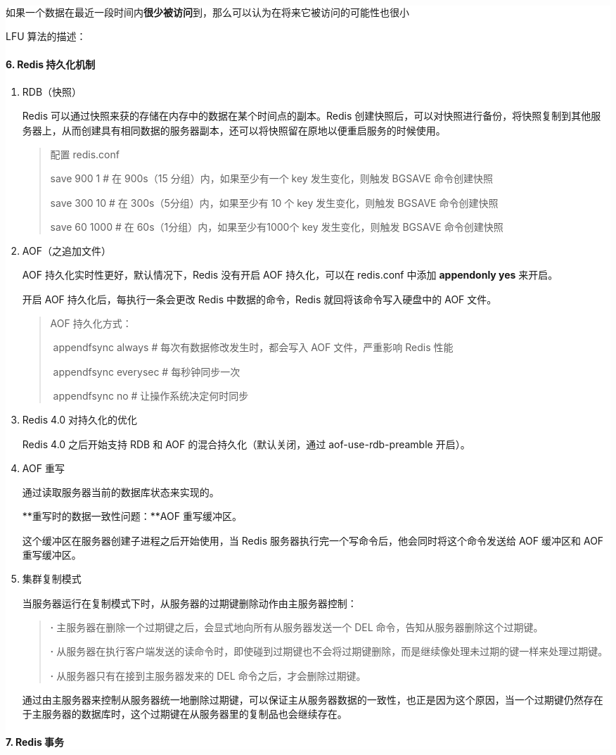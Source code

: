    如果一个数据在最近一段时间内**很少被访问**到，那么可以认为在将来它被访问的可能性也很小

   LFU 算法的描述：

   

#### 6. Redis 持久化机制

1. RDB（快照）

   Redis 可以通过快照来获的存储在内存中的数据在某个时间点的副本。Redis 创建快照后，可以对快照进行备份，将快照复制到其他服务器上，从而创建具有相同数据的服务器副本，还可以将快照留在原地以便重启服务的时候使用。

   > 配置 redis.conf
   >
   > save 900 1 		# 在 900s（15 分组）内，如果至少有一个 key 发生变化，则触发 BGSAVE 命令创建快照
   >
   > save 300 10 	  # 在 300s（5分组）内，如果至少有 10 个 key 发生变化，则触发 BGSAVE 命令创建快照
   >
   > save 60 1000	 # 在 60s（1分组）内，如果至少有1000个 key 发生变化，则触发 BGSAVE 命令创建快照

2. AOF（之追加文件）

   AOF 持久化实时性更好，默认情况下，Redis 没有开启 AOF 持久化，可以在 redis.conf 中添加 **appendonly yes** 来开启。

   开启 AOF 持久化后，每执行一条会更改 Redis 中数据的命令，Redis 就回将该命令写入硬盘中的 AOF 文件。

   > AOF 持久化方式：
   >
   > ​	appendfsync    always 		# 每次有数据修改发生时，都会写入 AOF 文件，严重影响 Redis 性能
   >
   > ​	appendfsync    everysec      # 每秒钟同步一次
   >
   > ​	appendfsync    no                 # 让操作系统决定何时同步

3. Redis 4.0 对持久化的优化

   Redis 4.0 之后开始支持 RDB 和 AOF 的混合持久化（默认关闭，通过 aof-use-rdb-preamble 开启）。

4. AOF 重写

   通过读取服务器当前的数据库状态来实现的。
   
   **重写时的数据一致性问题：**AOF 重写缓冲区。
   
   这个缓冲区在服务器创建子进程之后开始使用，当 Redis 服务器执行完一个写命令后，他会同时将这个命令发送给 AOF 缓冲区和 AOF 重写缓冲区。
   
5. 集群复制模式

   当服务器运行在复制模式下时，从服务器的过期键删除动作由主服务器控制：

   > **·** 主服务器在删除一个过期键之后，会显式地向所有从服务器发送一个 DEL 命令，告知从服务器删除这个过期键。
   >
   > **·** 从服务器在执行客户端发送的读命令时，即使碰到过期键也不会将过期键删除，而是继续像处理未过期的键一样来处理过期键。
   >
   > **·** 从服务器只有在接到主服务器发来的 DEL 命令之后，才会删除过期键。

   通过由主服务器来控制从服务器统一地删除过期键，可以保证主从服务器数据的一致性，也正是因为这个原因，当一个过期键仍然存在于主服务器的数据库时，这个过期键在从服务器里的复制品也会继续存在。

#### 7. Redis 事务
